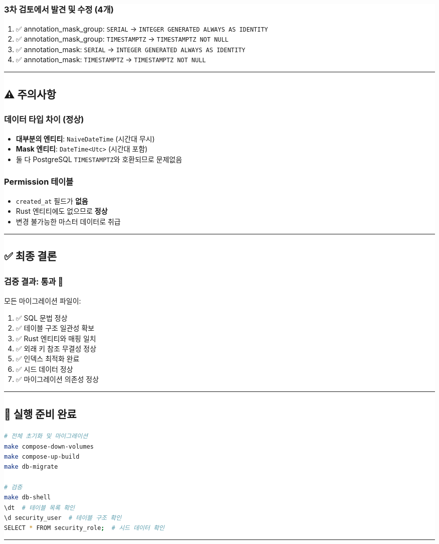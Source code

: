 ### 3차 검토에서 발견 및 수정 (4개)
1. ✅ annotation_mask_group: `SERIAL` → `INTEGER GENERATED ALWAYS AS IDENTITY`
2. ✅ annotation_mask_group: `TIMESTAMPTZ` → `TIMESTAMPTZ NOT NULL`
3. ✅ annotation_mask: `SERIAL` → `INTEGER GENERATED ALWAYS AS IDENTITY`
4. ✅ annotation_mask: `TIMESTAMPTZ` → `TIMESTAMPTZ NOT NULL`

---

## ⚠️ 주의사항

### 데이터 타입 차이 (정상)
- **대부분의 엔티티**: `NaiveDateTime` (시간대 무시)
- **Mask 엔티티**: `DateTime<Utc>` (시간대 포함)
- 둘 다 PostgreSQL `TIMESTAMPTZ`와 호환되므로 문제없음

### Permission 테이블
- `created_at` 필드가 **없음**
- Rust 엔티티에도 없으므로 **정상**
- 변경 불가능한 마스터 데이터로 취급

---

## ✅ 최종 결론

### 검증 결과: **통과** 🎉

모든 마이그레이션 파일이:
1. ✅ SQL 문법 정상
2. ✅ 테이블 구조 일관성 확보
3. ✅ Rust 엔티티와 매핑 일치
4. ✅ 외래 키 참조 무결성 정상
5. ✅ 인덱스 최적화 완료
6. ✅ 시드 데이터 정상
7. ✅ 마이그레이션 의존성 정상

---

## 🚀 실행 준비 완료

```bash
# 전체 초기화 및 마이그레이션
make compose-down-volumes
make compose-up-build
make db-migrate

# 검증
make db-shell
\dt  # 테이블 목록 확인
\d security_user  # 테이블 구조 확인
SELECT * FROM security_role;  # 시드 데이터 확인
```

---